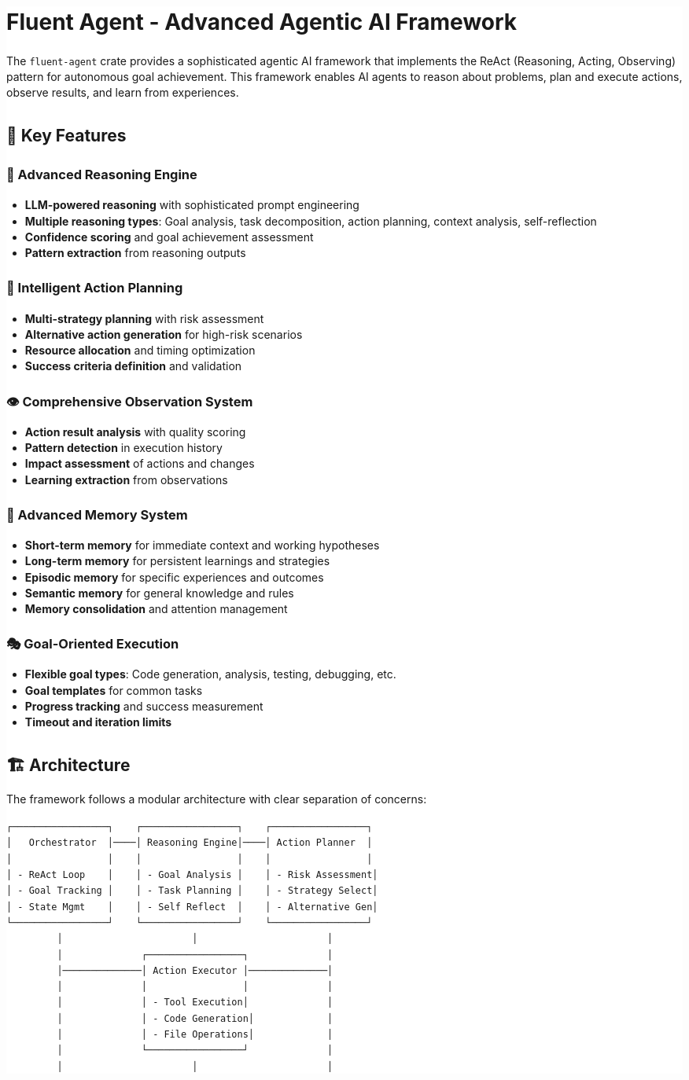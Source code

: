 # Fluent Agent - Advanced Agentic AI Framework

The `fluent-agent` crate provides a sophisticated agentic AI framework that implements the ReAct (Reasoning, Acting, Observing) pattern for autonomous goal achievement. This framework enables AI agents to reason about problems, plan and execute actions, observe results, and learn from experiences.

## 🌟 Key Features

### 🧠 Advanced Reasoning Engine
- **LLM-powered reasoning** with sophisticated prompt engineering
- **Multiple reasoning types**: Goal analysis, task decomposition, action planning, context analysis, self-reflection
- **Confidence scoring** and goal achievement assessment
- **Pattern extraction** from reasoning outputs

### 🎯 Intelligent Action Planning
- **Multi-strategy planning** with risk assessment
- **Alternative action generation** for high-risk scenarios
- **Resource allocation** and timing optimization
- **Success criteria definition** and validation

### 👁️ Comprehensive Observation System
- **Action result analysis** with quality scoring
- **Pattern detection** in execution history
- **Impact assessment** of actions and changes
- **Learning extraction** from observations

### 🧠 Advanced Memory System
- **Short-term memory** for immediate context and working hypotheses
- **Long-term memory** for persistent learnings and strategies
- **Episodic memory** for specific experiences and outcomes
- **Semantic memory** for general knowledge and rules
- **Memory consolidation** and attention management

### 🎭 Goal-Oriented Execution
- **Flexible goal types**: Code generation, analysis, testing, debugging, etc.
- **Goal templates** for common tasks
- **Progress tracking** and success measurement
- **Timeout and iteration limits**

## 🏗️ Architecture

The framework follows a modular architecture with clear separation of concerns:

```
┌─────────────────┐    ┌─────────────────┐    ┌─────────────────┐
│   Orchestrator  │────│ Reasoning Engine│────│ Action Planner  │
│                 │    │                 │    │                 │
│ - ReAct Loop    │    │ - Goal Analysis │    │ - Risk Assessment│
│ - Goal Tracking │    │ - Task Planning │    │ - Strategy Select│
│ - State Mgmt    │    │ - Self Reflect  │    │ - Alternative Gen│
└─────────────────┘    └─────────────────┘    └─────────────────┘
         │                       │                       │
         │              ┌─────────────────┐              │
         │──────────────│ Action Executor │──────────────│
         │              │                 │              │
         │              │ - Tool Execution│              │
         │              │ - Code Generation│             │
         │              │ - File Operations│             │
         │              └─────────────────┘              │
         │                       │                       │
```